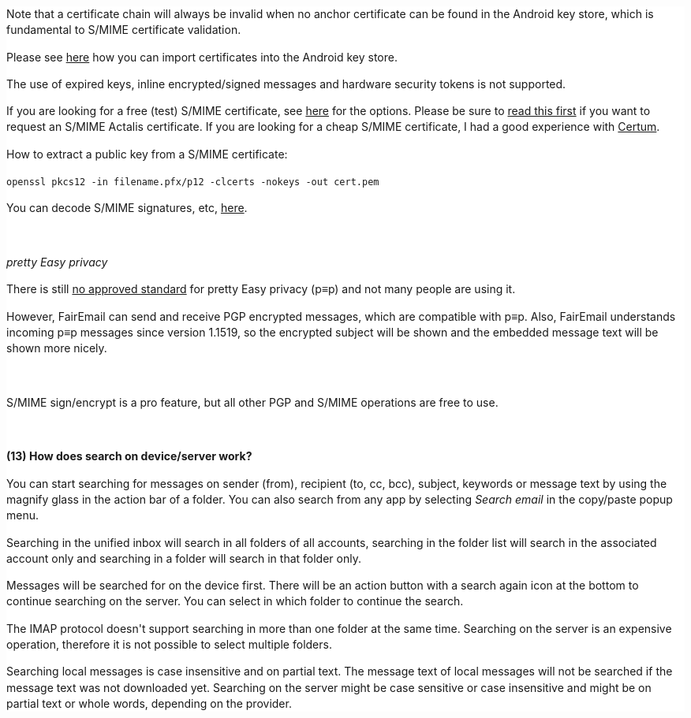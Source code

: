 Note that a certificate chain will always be invalid when no anchor certificate can be found in the Android key store, which is fundamental to S/MIME certificate validation.

Please see [here](https://support.google.com/pixelphone/answer/2844832?hl=en) how you can import certificates into the Android key store.

The use of expired keys, inline encrypted/signed messages and hardware security tokens is not supported.

If you are looking for a free (test) S/MIME certificate, see [here](http://kb.mozillazine.org/Getting_an_SMIME_certificate) for the options. Please be sure to [read this first](https://davidroessli.com/logs/2019/09/free-smime-certificates-in-2019/#update20191219) if you want to request an S/MIME Actalis certificate. If you are looking for a cheap S/MIME certificate, I had a good experience with [Certum](https://www.certum.eu/en/smime-certificates/).

How to extract a public key from a S/MIME certificate:

```
openssl pkcs12 -in filename.pfx/p12 -clcerts -nokeys -out cert.pem
```

You can decode S/MIME signatures, etc, [here](https://lapo.it/asn1js/).

<br />

*pretty Easy privacy*

There is still [no approved standard](https://tools.ietf.org/id/draft-birk-pep-00.html) for pretty Easy privacy (p≡p) and not many people are using it.

However, FairEmail can send and receive PGP encrypted messages, which are compatible with p≡p. Also, FairEmail understands incoming p≡p messages since version 1.1519, so the encrypted subject will be shown and the embedded message text will be shown more nicely.

<br />

S/MIME sign/encrypt is a pro feature, but all other PGP and S/MIME operations are free to use.

<br />

<a name="faq13"></a>
**(13) How does search on device/server work?**

You can start searching for messages on sender (from), recipient (to, cc, bcc), subject, keywords or message text by using the magnify glass in the action bar of a folder. You can also search from any app by selecting *Search email* in the copy/paste popup menu.

Searching in the unified inbox will search in all folders of all accounts, searching in the folder list will search in the associated account only and searching in a folder will search in that folder only.

Messages will be searched for on the device first. There will be an action button with a search again icon at the bottom to continue searching on the server. You can select in which folder to continue the search.

The IMAP protocol doesn't support searching in more than one folder at the same time. Searching on the server is an expensive operation, therefore it is not possible to select multiple folders.

Searching local messages is case insensitive and on partial text. The message text of local messages will not be searched if the message text was not downloaded yet. Searching on the server might be case sensitive or case insensitive and might be on partial text or whole words, depending on the provider.
